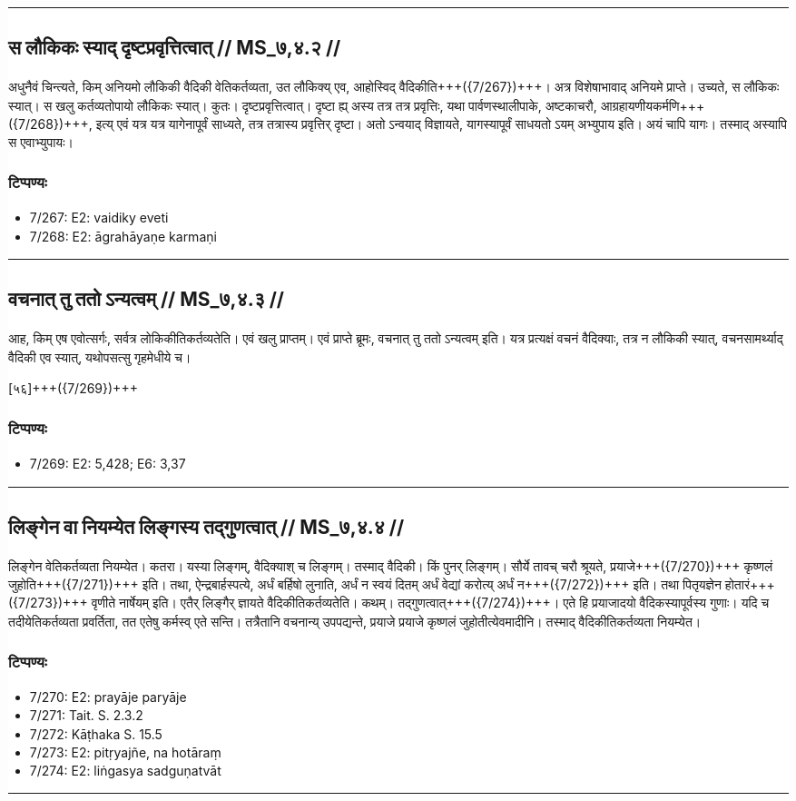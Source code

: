 ____________________________________________


## स लौकिकः स्याद् दृष्टप्रवृत्तित्वात् // MS_७,४.२ //

अधुनैवं चिन्त्यते, किम् अनियमो लौकिकी वैदिकी वेतिकर्तव्यता, उत लौकिक्य् एव, आहोस्विद् वैदिकीति+++({7/267})+++। अत्र विशेषाभावाद् अनियमे प्राप्ते।
उच्यते, स लौकिकः स्यात्। स खलु कर्तव्यतोपायो लौकिकः स्यात्। कुतः। दृष्टप्रवृत्तित्वात्। दृष्टा ह्य् अस्य तत्र तत्र प्रवृत्तिः, यथा पार्वणस्थालीपाके, अष्टकाचरौ, आग्रहायणीयकर्मणि+++({7/268})+++, इत्य् एवं यत्र यत्र यागेनापूर्वं साध्यते, तत्र तत्रास्य प्रवृत्तिर् दृष्टा। अतो ऽन्वयाद् विज्ञायते, यागस्यापूर्वं साधयतो ऽयम् अभ्युपाय इति। अयं चापि यागः। तस्माद् अस्यापि स एवाभ्युपायः।

### टिप्पण्यः
- 7/267: E2: vaidiky eveti
- 7/268: E2: āgrahāyaṇe karmaṇi

____________________________________________


## वचनात् तु ततो ऽन्यत्वम् // MS_७,४.३ //

आह, किम् एष एवोत्सर्गः, सर्वत्र लोकिकीतिकर्तव्यतेति। एवं खलु प्राप्तम्। एवं प्राप्ते ब्रूमः, वचनात् तु ततो ऽन्यत्वम् इति। यत्र प्रत्यक्षं वचनं वैदिक्याः, तत्र न लौकिकी स्यात्, वचनसामर्थ्याद् वैदिकी एव स्यात्, यथोपसत्सु गृहमेधीये च।

[५६]+++({7/269})+++

### टिप्पण्यः
- 7/269: E2: 5,428; E6: 3,37

____________________________________________


## लिङ्गेन वा नियम्येत लिङ्गस्य तद्गुणत्वात् // MS_७,४.४ //

लिङ्गेन वेतिकर्तव्यता नियम्येत। कतरा। यस्या लिङ्गम्, वैदिक्याश् च लिङ्गम्। तस्माद् वैदिकी। किं पुनर् लिङ्गम्। सौर्ये तावच् चरौ श्रूयते, प्रयाजे+++({7/270})+++ कृष्णलं जुहोति+++({7/271})+++ इति। तथा, ऐन्द्रबार्हस्पत्ये, अर्धं बर्हिषो लुनाति, अर्धं न स्वयं दितम् अर्धं वेद्यां करोत्य् अर्धं न+++({7/272})+++ इति। तथा पितृयज्ञेन होतारं+++({7/273})+++ वृणीते नार्षेयम् इति। एतैर् लिङ्गैर् ज्ञायते वैदिकीतिकर्तव्यतेति। कथम्। तद्गुणत्वात्+++({7/274})+++। एते हि प्रयाजादयो वैदिकस्यापूर्वस्य गुणाः। यदि च तदीयेतिकर्तव्यता प्रवर्तिता, तत एतेषु कर्मस्व् एते सन्ति। तत्रैतानि वचनान्य् उपपद्यन्ते, प्रयाजे प्रयाजे कृष्णलं जुहोतीत्येवमादीनि। तस्माद् वैदिकीतिकर्तव्यता नियम्येत।

### टिप्पण्यः
- 7/270: E2: prayāje paryāje
- 7/271: Tait. S. 2.3.2
- 7/272: Kāṭhaka S. 15.5
- 7/273: E2: pitṛyajñe, na hotāraṃ
- 7/274: E2: liṅgasya sadguṇatvāt

____________________________________________
